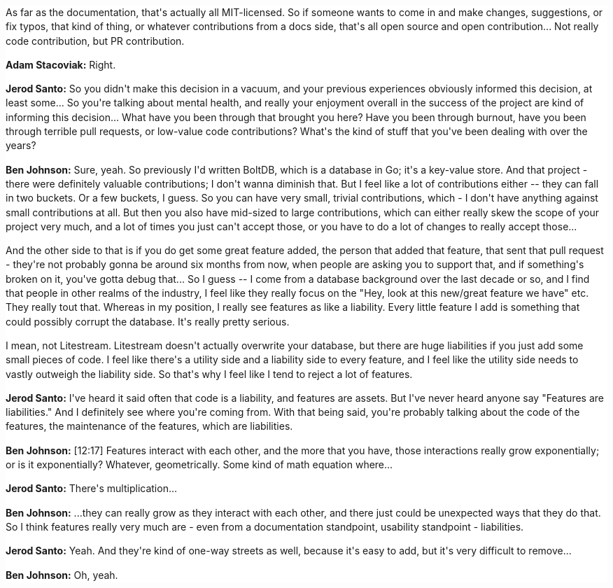 As far as the documentation, that's actually all MIT-licensed. So if someone wants to come in and make changes, suggestions, or fix typos, that kind of thing, or whatever contributions from a docs side, that's all open source and open contribution... Not really code contribution, but PR contribution.

**Adam Stacoviak:** Right.

**Jerod Santo:** So you didn't make this decision in a vacuum, and your previous experiences obviously informed this decision, at least some... So you're talking about mental health, and really your enjoyment overall in the success of the project are kind of informing this decision... What have you been through that brought you here? Have you been through burnout, have you been through terrible pull requests, or low-value code contributions? What's the kind of stuff that you've been dealing with over the years?

**Ben Johnson:** Sure, yeah. So previously I'd written BoltDB, which is a database in Go; it's a key-value store. And that project - there were definitely valuable contributions; I don't wanna diminish that. But I feel like a lot of contributions either -- they can fall in two buckets. Or a few buckets, I guess. So you can have very small, trivial contributions, which - I don't have anything against small contributions at all. But then you also have mid-sized to large contributions, which can either really skew the scope of your project very much, and a lot of times you just can't accept those, or you have to do a lot of changes to really accept those...

And the other side to that is if you do get some great feature added, the person that added that feature, that sent that pull request - they're not probably gonna be around six months from now, when people are asking you to support that, and if something's broken on it, you've gotta debug that... So I guess -- I come from a database background over the last decade or so, and I find that people in other realms of the industry, I feel like they really focus on the "Hey, look at this new/great feature we have" etc. They really tout that. Whereas in my position, I really see features as like a liability. Every little feature I add is something that could possibly corrupt the database. It's really pretty serious.

I mean, not Litestream. Litestream doesn't actually overwrite your database, but there are huge liabilities if you just add some small pieces of code. I feel like there's a utility side and a liability side to every feature, and I feel like the utility side needs to vastly outweigh the liability side. So that's why I feel like I tend to reject a lot of features.

**Jerod Santo:** I've heard it said often that code is a liability, and features are assets. But I've never heard anyone say "Features are liabilities." And I definitely see where you're coming from. With that being said, you're probably talking about the code of the features, the maintenance of the features, which are liabilities.

**Ben Johnson:** \[12:17\] Features interact with each other, and the more that you have, those interactions really grow exponentially; or is it exponentially? Whatever, geometrically. Some kind of math equation where...

**Jerod Santo:** There's multiplication...

**Ben Johnson:** ...they can really grow as they interact with each other, and there just could be unexpected ways that they do that. So I think features really very much are - even from a documentation standpoint, usability standpoint - liabilities.

**Jerod Santo:** Yeah. And they're kind of one-way streets as well, because it's easy to add, but it's very difficult to remove...

**Ben Johnson:** Oh, yeah.
